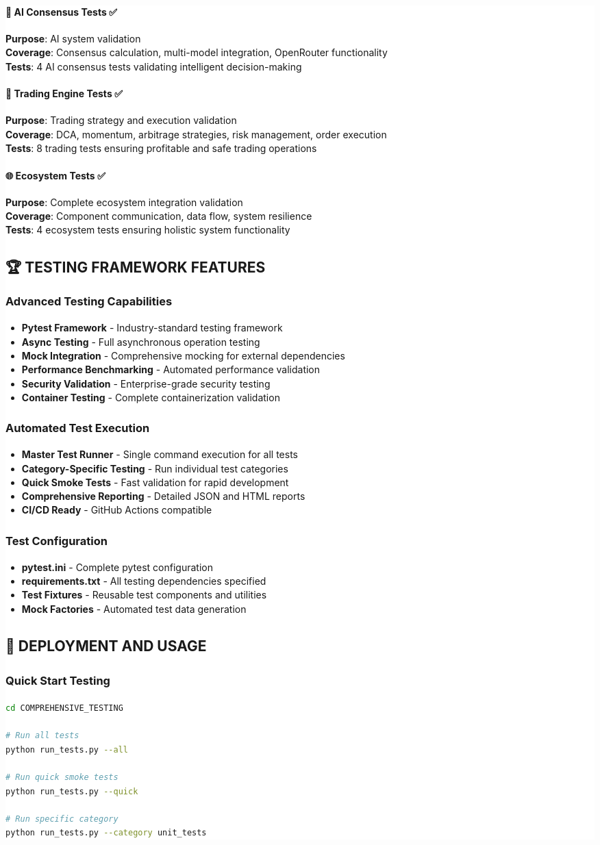 #### 🤖 **AI Consensus Tests** ✅
**Purpose**: AI system validation  
**Coverage**: Consensus calculation, multi-model integration, OpenRouter functionality  
**Tests**: 4 AI consensus tests validating intelligent decision-making

#### 💼 **Trading Engine Tests** ✅
**Purpose**: Trading strategy and execution validation  
**Coverage**: DCA, momentum, arbitrage strategies, risk management, order execution  
**Tests**: 8 trading tests ensuring profitable and safe trading operations

#### 🌐 **Ecosystem Tests** ✅
**Purpose**: Complete ecosystem integration validation  
**Coverage**: Component communication, data flow, system resilience  
**Tests**: 4 ecosystem tests ensuring holistic system functionality

## 🏆 **TESTING FRAMEWORK FEATURES**

### **Advanced Testing Capabilities**
- **Pytest Framework** - Industry-standard testing framework
- **Async Testing** - Full asynchronous operation testing
- **Mock Integration** - Comprehensive mocking for external dependencies
- **Performance Benchmarking** - Automated performance validation
- **Security Validation** - Enterprise-grade security testing
- **Container Testing** - Complete containerization validation

### **Automated Test Execution**
- **Master Test Runner** - Single command execution for all tests
- **Category-Specific Testing** - Run individual test categories
- **Quick Smoke Tests** - Fast validation for rapid development
- **Comprehensive Reporting** - Detailed JSON and HTML reports
- **CI/CD Ready** - GitHub Actions compatible

### **Test Configuration**
- **pytest.ini** - Complete pytest configuration
- **requirements.txt** - All testing dependencies specified
- **Test Fixtures** - Reusable test components and utilities
- **Mock Factories** - Automated test data generation

## 🚀 **DEPLOYMENT AND USAGE**

### **Quick Start Testing**
```bash
cd COMPREHENSIVE_TESTING

# Run all tests
python run_tests.py --all

# Run quick smoke tests  
python run_tests.py --quick

# Run specific category
python run_tests.py --category unit_tests
```
